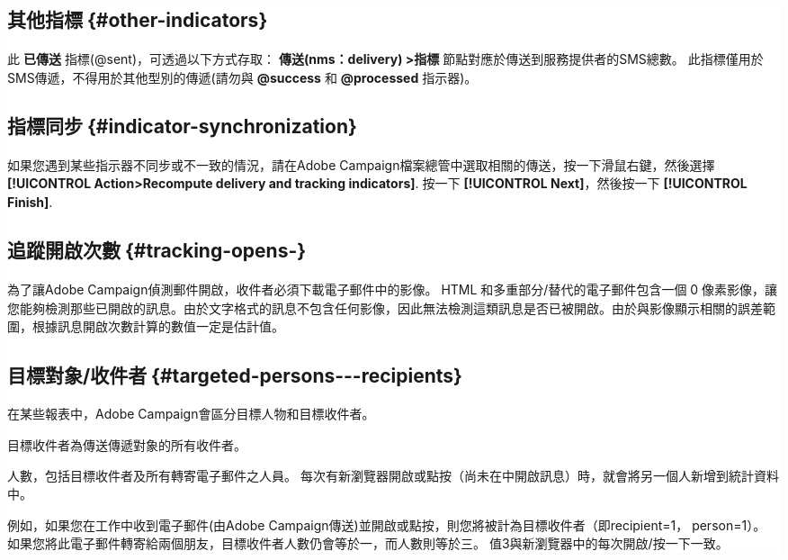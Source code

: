 ## 其他指標 {#other-indicators}

此 **已傳送** 指標(@sent)，可透過以下方式存取： **傳送(nms：delivery) >指標** 節點對應於傳送到服務提供者的SMS總數。 此指標僅用於SMS傳遞，不得用於其他型別的傳遞(請勿與 **@success** 和 **@processed** 指示器)。

## 指標同步 {#indicator-synchronization}

如果您遇到某些指示器不同步或不一致的情況，請在Adobe Campaign檔案總管中選取相關的傳送，按一下滑鼠右鍵，然後選擇 **[!UICONTROL Action>Recompute delivery and tracking indicators]**. 按一下 **[!UICONTROL Next]**，然後按一下 **[!UICONTROL Finish]**.

## 追蹤開啟次數 {#tracking-opens-}

為了讓Adobe Campaign偵測郵件開啟，收件者必須下載電子郵件中的影像。 HTML 和多重部分/替代的電子郵件包含一個 0 像素影像，讓您能夠檢測那些已開啟的訊息。由於文字格式的訊息不包含任何影像，因此無法檢測這類訊息是否已被開啟。由於與影像顯示相關的誤差範圍，根據訊息開啟次數計算的數值一定是估計值。

## 目標對象/收件者 {#targeted-persons---recipients}

在某些報表中，Adobe Campaign會區分目標人物和目標收件者。

目標收件者為傳送傳遞對象的所有收件者。

人數，包括目標收件者及所有轉寄電子郵件之人員。 每次有新瀏覽器開啟或點按（尚未在中開啟訊息）時，就會將另一個人新增到統計資料中。

例如，如果您在工作中收到電子郵件(由Adobe Campaign傳送)並開啟或點按，則您將被計為目標收件者（即recipient=1， person=1）。 如果您將此電子郵件轉寄給兩個朋友，目標收件者人數仍會等於一，而人數則等於三。 值3與新瀏覽器中的每次開啟/按一下一致。
